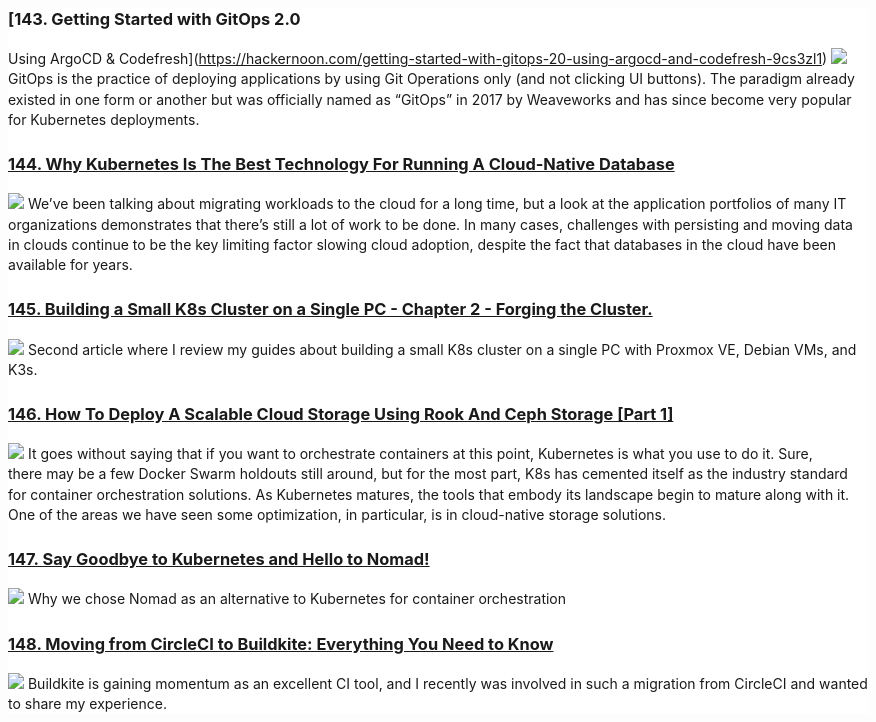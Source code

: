 
### [143. Getting Started with GitOps 2.0
Using ArgoCD & Codefresh](https://hackernoon.com/getting-started-with-gitops-20-using-argocd-and-codefresh-9cs3zl1)
![](https://firebasestorage.googleapis.com/v0/b/hackernoon-app.appspot.com/o/images%2FEEXJ7u9YV7TZ0OWFz1xObn5lzri1-jx2a3w4p.jpeg?alt=media&token=30bd4f69-c99d-4f3e-aef5-3ac73ea6dc1c)
GitOps is the practice of deploying applications by using Git Operations only (and not clicking UI buttons). The paradigm already existed in one form or another but was officially named as “GitOps” in 2017 by Weaveworks and has since become very popular for Kubernetes deployments.

### [144. Why Kubernetes Is The Best Technology For Running A Cloud-Native Database](https://hackernoon.com/why-kubernetes-is-the-best-technology-for-running-a-cloud-native-database-hz1234ld)
![](https://cdn.hackernoon.com/images/0XvaABulNqfIfUREzISGaJICJjh2-thd34z6.jpeg)
We’ve been talking about migrating workloads to the cloud for a long time, but a look at the application portfolios of many IT organizations demonstrates that there’s still a lot of work to be done. In many cases, challenges with persisting and moving data in clouds continue to be the key limiting factor slowing cloud adoption, despite the fact that databases in the cloud have been available for years.  

### [145. Building a Small K8s Cluster on a Single PC - Chapter 2 - Forging the Cluster.](https://hackernoon.com/building-a-small-k8s-cluster-on-a-single-pc-chapter-2-forging-the-cluster)
![](https://cdn.hackernoon.com/images/QHp9lRiuzvcvSTo0yYYsq3pQ1G93-vn92jxv.jpeg)
Second article where I review my guides about building a small K8s cluster on a single PC with Proxmox VE, Debian VMs, and K3s.

### [146. How To Deploy A Scalable Cloud Storage Using Rook And Ceph Storage [Part 1]](https://hackernoon.com/how-to-deploy-a-scalable-cloud-storage-using-rook-and-ceph-storage-part-1-ba103upm)
![](https://firebasestorage.googleapis.com/v0/b/hackernoon-app.appspot.com/o/images%2FkaGFDumlYXRgWiJ4IylKb6uaYLs1-y58y3uts.jpeg?alt=media&token=41fe04d3-75a0-456e-8bb7-ff8f91dd3b2b)
It goes without saying that if you want to orchestrate containers at this point, Kubernetes is what you use to do it. Sure, there may be a few Docker Swarm holdouts still around, but for the most part, K8s has cemented itself as the industry standard for container orchestration solutions. As Kubernetes matures, the tools that embody its landscape begin to mature along with it. One of the areas we have seen some optimization, in particular, is in cloud-native storage solutions.

### [147. Say Goodbye to Kubernetes and Hello to Nomad!](https://hackernoon.com/say-goodbye-to-kubernetes-and-hello-to-nomad)
![](https://cdn.hackernoon.com/images/Py6qpufBR8M10yx90A1MjweyrbV2-p793qu5.png)
Why we chose Nomad as an alternative to Kubernetes for container orchestration

### [148. Moving from CircleCI to Buildkite: Everything You Need to Know](https://hackernoon.com/moving-from-circleci-to-buildkite-everything-you-need-to-know-o73r37ie)
![](https://cdn.hackernoon.com/images/ugoTV1vwcgR4mN8MMDUUN4vt6p02-9kp375a.jpeg)
Buildkite is gaining momentum as an excellent CI tool, and I recently was involved in such a migration from CircleCI and wanted to share my experience.
